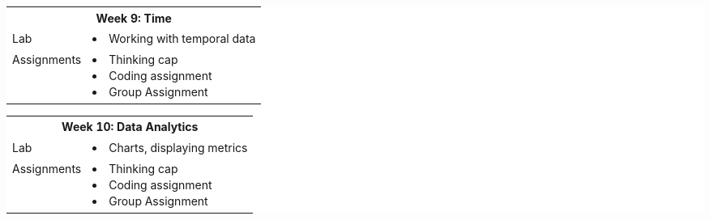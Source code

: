
<table>
  <tr>
	<th colspan=2>
	  Week 9: Time
	</th>
  </tr>
  <tr>
	<td>
	  Lab
	</td>
	<td>
	  <li>Working with temporal data</li>
	</td>
  </tr>
  <tr>
	<td>
	  Assignments
	</td>
	<td>
	  <li>Thinking cap</li>
	  <li>Coding assignment</li>
	  <li>Group Assignment</li>
	</td>
  </tr>
</table>

<table>
  <tr>
	<th colspan=2>
	  Week 10: Data Analytics
	</th>
  </tr>
  <tr>
	<td>
	  Lab
	</td>
	<td>
	  <li>Charts, displaying metrics</li>
	</td>
  </tr>
  <tr>
	<td>
	  Assignments
	</td>
	<td>
	  <li>Thinking cap</li>
	  <li>Coding assignment</li>
	  <li>Group Assignment</li>
	</td>
  </tr>
</table>
